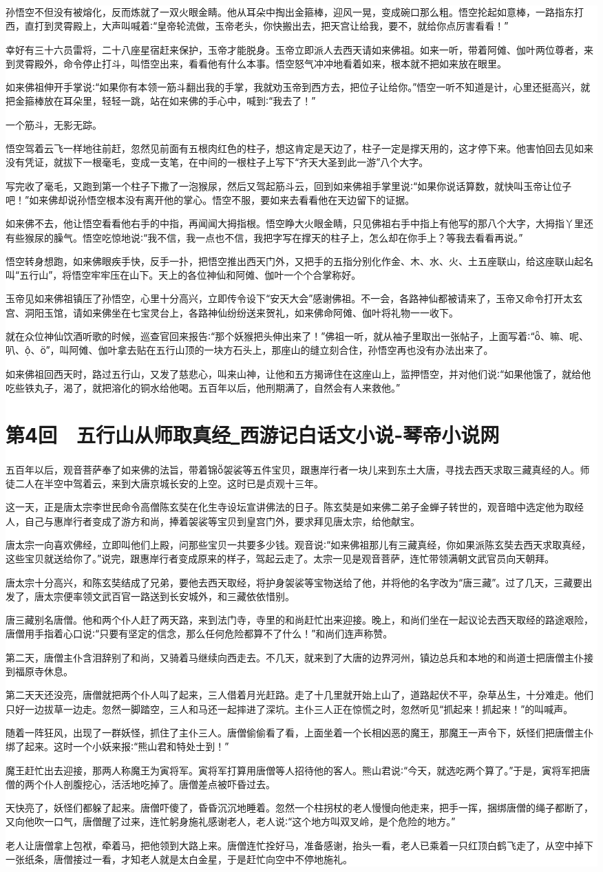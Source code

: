 孙悟空不但没有被熔化，反而炼就了一双火眼金睛。他从耳朵中掏出金箍棒，迎风一晃，变成碗口那么粗。悟空抡起如意棒，一路指东打西，直打到灵霄殿上，大声叫喊着∶“皇帝轮流做，玉帝老头，你快搬出去，把天宫让给我，要不，就给你点厉害看看！”

幸好有三十六员雷将，二十八座星宿赶来保护，玉帝才能脱身。玉帝立即派人去西天请如来佛祖。如来一听，带着阿傩、伽叶两位尊者，来到灵霄殿外，命令停止打斗，叫悟空出来，看看他有什么本事。悟空怒气冲冲地看着如来，根本就不把如来放在眼里。

如来佛祖伸开手掌说∶“如果你有本领一筋斗翻出我的手掌，我就劝玉帝到西方去，把位子让给你。”悟空一听不知道是计，心里还挺高兴，就把金箍棒放在耳朵里，轻轻一跳，站在如来佛的手心中，喊到∶“我去了！”

一个筋斗，无影无踪。

悟空驾着云飞一样地往前赶，忽然见前面有五根肉红色的柱子，想这肯定是天边了，柱子一定是撑天用的，这才停下来。他害怕回去见如来没有凭证，就拔下一根毫毛，变成一支笔，在中间的一根柱子上写下“齐天大圣到此一游”八个大字。

写完收了毫毛，又跑到第一个柱子下撒了一泡猴尿，然后又驾起筋斗云，回到如来佛祖手掌里说∶“如果你说话算数，就快叫玉帝让位子吧！”如来佛却说孙悟空根本没有离开他的掌心。悟空不服，要如来去看看他在天边留下的证据。

如来佛不去，他让悟空看看他右手的中指，再闻闻大拇指根。悟空睁大火眼金睛，只见佛祖右手中指上有他写的那八个大字，大拇指丫里还有些猴尿的臊气。悟空吃惊地说∶“我不信，我一点也不信，我把字写在撑天的柱子上，怎么却在你手上？等我去看看再说。”

悟空转身想跑，如来佛眼疾手快，反手一扑，把悟空推出西天门外，又把手的五指分别化作金、木、水、火、土五座联山，给这座联山起名叫“五行山”，将悟空牢牢压在山下。天上的各位神仙和阿傩、伽叶一个个合掌称好。

玉帝见如来佛祖镇压了孙悟空，心里十分高兴，立即传令设下“安天大会”感谢佛祖。不一会，各路神仙都被请来了，玉帝又命令打开太玄宫、洞阳玉馆，请如来佛坐在七宝灵台上，各路神仙纷纷送来贺礼，如来佛命阿傩、伽叶将礼物一一收下。

就在众位神仙饮酒听歌的时候，巡查官回来报告∶“那个妖猴把头伸出来了！”佛祖一听，就从袖子里取出一张帖子，上面写着∶“、嘛、呢、叭、、”，叫阿傩、伽叶拿去贴在五行山顶的一块方石头上，那座山的缝立刻合住，孙悟空再也没有办法出来了。

如来佛祖回西天时，路过五行山，又发了慈悲心，叫来山神，让他和五方揭谛住在这座山上，监押悟空，并对他们说∶“如果他饿了，就给他吃些铁丸子，渴了，就把溶化的铜水给他喝。五百年以后，他刑期满了，自然会有人来救他。”



# 第4回　五行山从师取真经_西游记白话文小说-琴帝小说网

五百年以后，观音菩萨奉了如来佛的法旨，带着锦袈裟等五件宝贝，跟惠岸行者一块儿来到东土大唐，寻找去西天求取三藏真经的人。师徒二人在半空中驾着云，来到大唐京城长安的上空。这时已是贞观十三年。

这一天，正是唐太宗李世民命令高僧陈玄奘在化生寺设坛宣讲佛法的日子。陈玄奘是如来佛二弟子金蝉子转世的，观音暗中选定他为取经人，自己与惠岸行者变成了游方和尚，捧着袈裟等宝贝到皇宫门外，要求拜见唐太宗，给他献宝。

唐太宗一向喜欢佛经，立即叫他们上殿，问那些宝贝一共要多少钱。观音说∶“如来佛祖那儿有三藏真经，你如果派陈玄奘去西天求取真经，这些宝贝就送给你了。”说完，跟惠岸行者变成原来的样子，驾起云走了。太宗一见是观音菩萨，连忙带领满朝文武官员向天朝拜。

唐太宗十分高兴，和陈玄奘结成了兄弟，要他去西天取经，将护身袈裟等宝物送给了他，并将他的名字改为“唐三藏”。过了几天，三藏要出发了，唐太宗便率领文武百官一路送到长安城外，和三藏依依惜别。

唐三藏别名唐僧。他和两个仆人赶了两天路，来到法门寺，寺里的和尚赶忙出来迎接。晚上，和尚们坐在一起议论去西天取经的路途艰险，唐僧用手指着心口说∶“只要有坚定的信念，那么任何危险都算不了什么！”和尚们连声称赞。

第二天，唐僧主仆含泪辞别了和尚，又骑着马继续向西走去。不几天，就来到了大唐的边界河州，镇边总兵和本地的和尚道士把唐僧主仆接到福原寺休息。

第二天天还没亮，唐僧就把两个仆人叫了起来，三人借着月光赶路。走了十几里就开始上山了，道路起伏不平，杂草丛生，十分难走。他们只好一边拔草一边走。忽然一脚踏空，三人和马还一起摔进了深坑。主仆三人正在惊慌之时，忽然听见“抓起来！抓起来！”的叫喊声。

随着一阵狂风，出现了一群妖怪，抓住了主仆三人。唐僧偷偷看了看，上面坐着一个长相凶恶的魔王，那魔王一声令下，妖怪们把唐僧主仆绑了起来。这时一个小妖来报∶“熊山君和特处士到！”

魔王赶忙出去迎接，那两人称魔王为寅将军。寅将军打算用唐僧等人招待他的客人。熊山君说∶“今天，就选吃两个算了。”于是，寅将军把唐僧的两个仆人剖腹挖心，活活地吃掉了。唐僧差点被吓昏过去。

天快亮了，妖怪们都躲了起来。唐僧吓傻了，昏昏沉沉地睡着。忽然一个柱拐杖的老人慢慢向他走来，把手一挥，捆绑唐僧的绳子都断了，又向他吹一口气，唐僧醒了过来，连忙躬身施礼感谢老人，老人说∶“这个地方叫双叉岭，是个危险的地方。”

老人让唐僧拿上包袱，牵着马，把他领到大路上来。唐僧连忙拴好马，准备感谢，抬头一看，老人已乘着一只红顶白鹤飞走了，从空中掉下一张纸条，唐僧接过一看，才知老人就是太白金星，于是赶忙向空中不停地施礼。
